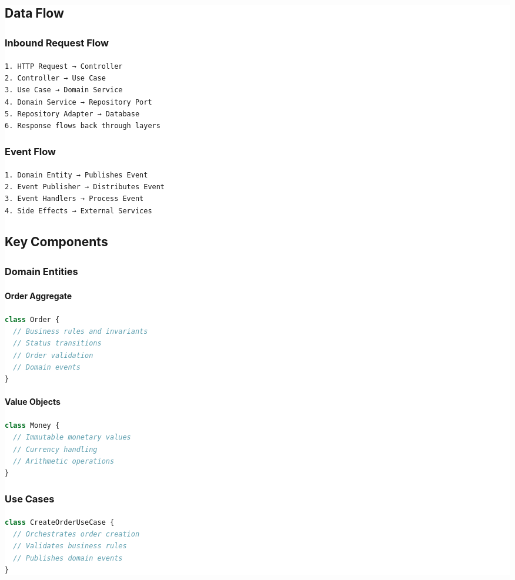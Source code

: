 ## **Data Flow**

### **Inbound Request Flow**
```
1. HTTP Request → Controller
2. Controller → Use Case
3. Use Case → Domain Service
4. Domain Service → Repository Port
5. Repository Adapter → Database
6. Response flows back through layers
```

### **Event Flow**
```
1. Domain Entity → Publishes Event
2. Event Publisher → Distributes Event
3. Event Handlers → Process Event
4. Side Effects → External Services
```

## **Key Components**

### **Domain Entities**

#### **Order Aggregate**
```typescript
class Order {
  // Business rules and invariants
  // Status transitions
  // Order validation
  // Domain events
}
```

#### **Value Objects**
```typescript
class Money {
  // Immutable monetary values
  // Currency handling
  // Arithmetic operations
}
```

### **Use Cases**
```typescript
class CreateOrderUseCase {
  // Orchestrates order creation
  // Validates business rules
  // Publishes domain events
}
```
